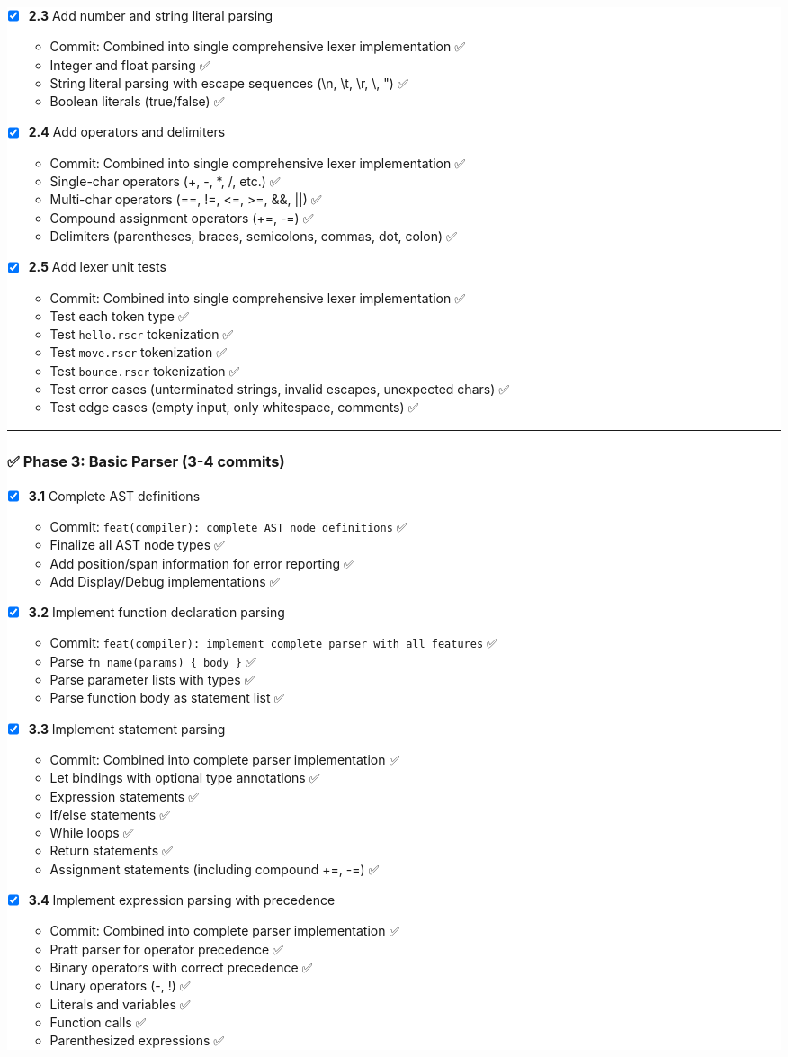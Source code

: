 - [x] **2.3** Add number and string literal parsing
  - Commit: Combined into single comprehensive lexer implementation ✅
  - Integer and float parsing ✅
  - String literal parsing with escape sequences (\n, \t, \r, \\, \") ✅
  - Boolean literals (true/false) ✅

- [x] **2.4** Add operators and delimiters
  - Commit: Combined into single comprehensive lexer implementation ✅
  - Single-char operators (+, -, *, /, etc.) ✅
  - Multi-char operators (==, !=, <=, >=, &&, ||) ✅
  - Compound assignment operators (+=, -=) ✅
  - Delimiters (parentheses, braces, semicolons, commas, dot, colon) ✅

- [x] **2.5** Add lexer unit tests
  - Commit: Combined into single comprehensive lexer implementation ✅
  - Test each token type ✅
  - Test `hello.rscr` tokenization ✅
  - Test `move.rscr` tokenization ✅
  - Test `bounce.rscr` tokenization ✅
  - Test error cases (unterminated strings, invalid escapes, unexpected chars) ✅
  - Test edge cases (empty input, only whitespace, comments) ✅

---

### ✅ Phase 3: Basic Parser (3-4 commits)

- [x] **3.1** Complete AST definitions
  - Commit: `feat(compiler): complete AST node definitions` ✅
  - Finalize all AST node types ✅
  - Add position/span information for error reporting ✅
  - Add Display/Debug implementations ✅

- [x] **3.2** Implement function declaration parsing
  - Commit: `feat(compiler): implement complete parser with all features` ✅
  - Parse `fn name(params) { body }` ✅
  - Parse parameter lists with types ✅
  - Parse function body as statement list ✅

- [x] **3.3** Implement statement parsing
  - Commit: Combined into complete parser implementation ✅
  - Let bindings with optional type annotations ✅
  - Expression statements ✅
  - If/else statements ✅
  - While loops ✅
  - Return statements ✅
  - Assignment statements (including compound +=, -=) ✅

- [x] **3.4** Implement expression parsing with precedence
  - Commit: Combined into complete parser implementation ✅
  - Pratt parser for operator precedence ✅
  - Binary operators with correct precedence ✅
  - Unary operators (-, !) ✅
  - Literals and variables ✅
  - Function calls ✅
  - Parenthesized expressions ✅
